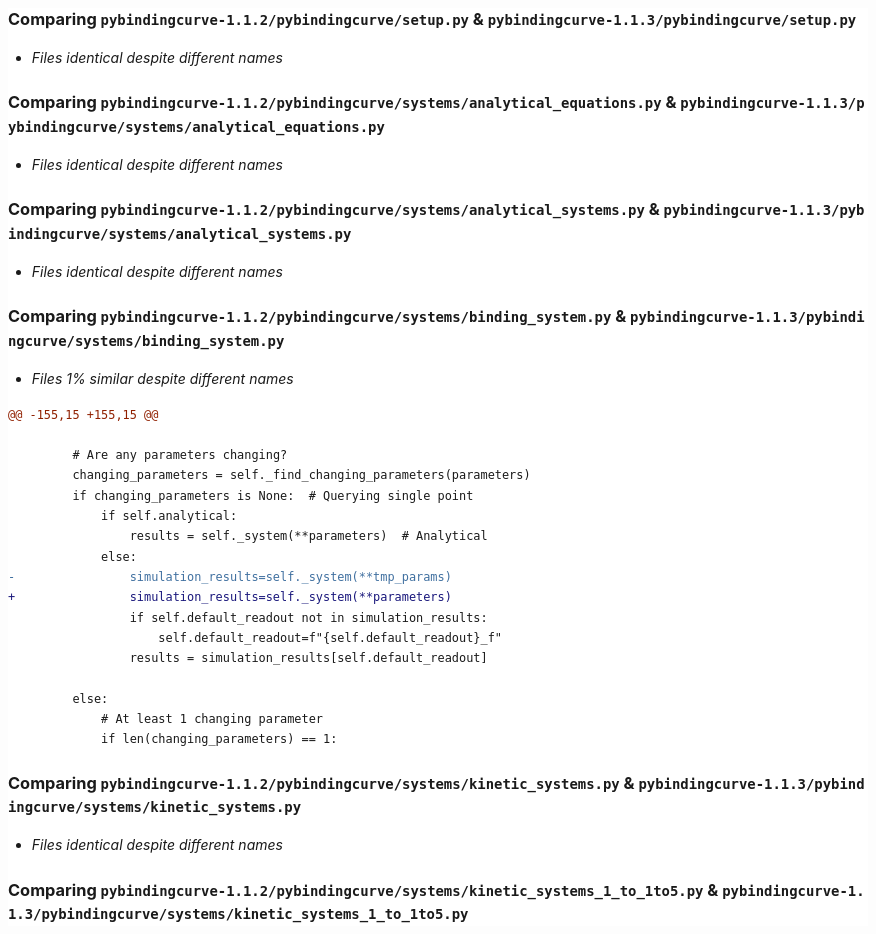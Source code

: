 ### Comparing `pybindingcurve-1.1.2/pybindingcurve/setup.py` & `pybindingcurve-1.1.3/pybindingcurve/setup.py`

 * *Files identical despite different names*

### Comparing `pybindingcurve-1.1.2/pybindingcurve/systems/analytical_equations.py` & `pybindingcurve-1.1.3/pybindingcurve/systems/analytical_equations.py`

 * *Files identical despite different names*

### Comparing `pybindingcurve-1.1.2/pybindingcurve/systems/analytical_systems.py` & `pybindingcurve-1.1.3/pybindingcurve/systems/analytical_systems.py`

 * *Files identical despite different names*

### Comparing `pybindingcurve-1.1.2/pybindingcurve/systems/binding_system.py` & `pybindingcurve-1.1.3/pybindingcurve/systems/binding_system.py`

 * *Files 1% similar despite different names*

```diff
@@ -155,15 +155,15 @@
         
         # Are any parameters changing?
         changing_parameters = self._find_changing_parameters(parameters)
         if changing_parameters is None:  # Querying single point
             if self.analytical:
                 results = self._system(**parameters)  # Analytical
             else:
-                simulation_results=self._system(**tmp_params)
+                simulation_results=self._system(**parameters)
                 if self.default_readout not in simulation_results:
                     self.default_readout=f"{self.default_readout}_f"
                 results = simulation_results[self.default_readout]
                 
         else:
             # At least 1 changing parameter
             if len(changing_parameters) == 1:
```

### Comparing `pybindingcurve-1.1.2/pybindingcurve/systems/kinetic_systems.py` & `pybindingcurve-1.1.3/pybindingcurve/systems/kinetic_systems.py`

 * *Files identical despite different names*

### Comparing `pybindingcurve-1.1.2/pybindingcurve/systems/kinetic_systems_1_to_1to5.py` & `pybindingcurve-1.1.3/pybindingcurve/systems/kinetic_systems_1_to_1to5.py`

